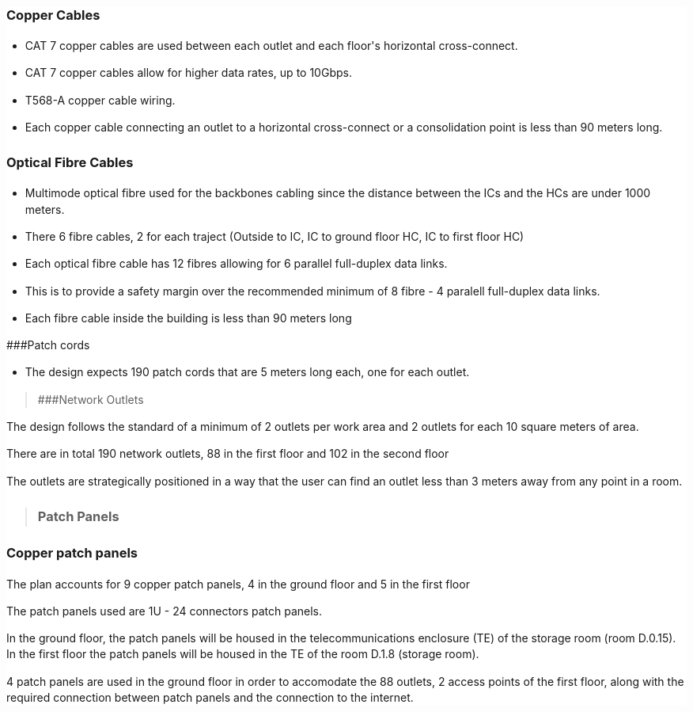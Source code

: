 ### Copper Cables ####

- CAT 7 copper cables are used between each outlet and each floor's horizontal cross-connect.

- CAT 7 copper cables allow for higher data rates, up to 10Gbps.

- T568-A copper cable wiring.

- Each copper cable connecting an outlet to a horizontal cross-connect or a consolidation point is less than 90 meters 
long.

### Optical Fibre Cables ####
- Multimode optical fibre used for the backbones cabling since the distance between the ICs and the HCs are under 1000 
meters.

- There 6 fibre cables, 2 for each traject (Outside to IC, IC to ground floor HC, IC to first floor HC)
- Each optical fibre cable has 12 fibres allowing for 6 parallel full-duplex data links.

- This is to provide a safety margin over the recommended minimum of 8 fibre - 4 paralell full-duplex data links.

- Each fibre cable inside the building is less than 90 meters long

###Patch cords

- The design expects 190 patch cords that are 5 meters long each, one for each outlet.

>###Network Outlets

The design follows the standard of a minimum of 2 outlets per work area and 2 outlets for each 10 square meters of area.

There are in total 190 network outlets, 88 in the first floor and 102 in the second floor

The outlets are strategically positioned in a way that the user can find an outlet less than 3 meters away from any
point in a room.

>### Patch Panels

### Copper patch panels

The plan accounts for 9 copper patch panels, 4 in the ground floor and 5 in the first floor

The patch panels used are 1U - 24 connectors patch panels.

In the ground floor, the patch panels will be housed in the telecommunications enclosure (TE) of the storage room 
(room D.0.15). In the first floor the patch panels will be housed in the TE of the room D.1.8 (storage room).

4 patch panels are used in the ground floor in order to accomodate the 88 outlets, 2 access points of the first floor,
along with the required connection between patch panels and the connection to the internet.
